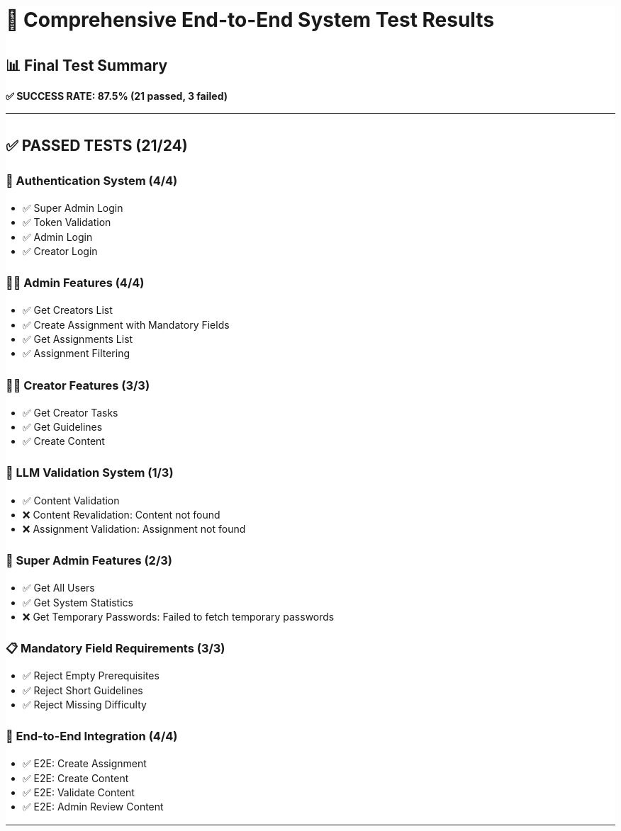 # 🎉 **Comprehensive End-to-End System Test Results**

## **📊 Final Test Summary**

**✅ SUCCESS RATE: 87.5% (21 passed, 3 failed)**

---

## **✅ PASSED TESTS (21/24)**

### **🔐 Authentication System (4/4)**
- ✅ Super Admin Login
- ✅ Token Validation  
- ✅ Admin Login
- ✅ Creator Login

### **👨‍💼 Admin Features (4/4)**
- ✅ Get Creators List
- ✅ Create Assignment with Mandatory Fields
- ✅ Get Assignments List
- ✅ Assignment Filtering

### **👨‍🎨 Creator Features (3/3)**
- ✅ Get Creator Tasks
- ✅ Get Guidelines
- ✅ Create Content

### **🤖 LLM Validation System (1/3)**
- ✅ Content Validation
- ❌ Content Revalidation: Content not found
- ❌ Assignment Validation: Assignment not found

### **👑 Super Admin Features (2/3)**
- ✅ Get All Users
- ✅ Get System Statistics
- ❌ Get Temporary Passwords: Failed to fetch temporary passwords

### **📋 Mandatory Field Requirements (3/3)**
- ✅ Reject Empty Prerequisites
- ✅ Reject Short Guidelines
- ✅ Reject Missing Difficulty

### **🔄 End-to-End Integration (4/4)**
- ✅ E2E: Create Assignment
- ✅ E2E: Create Content
- ✅ E2E: Validate Content
- ✅ E2E: Admin Review Content

---